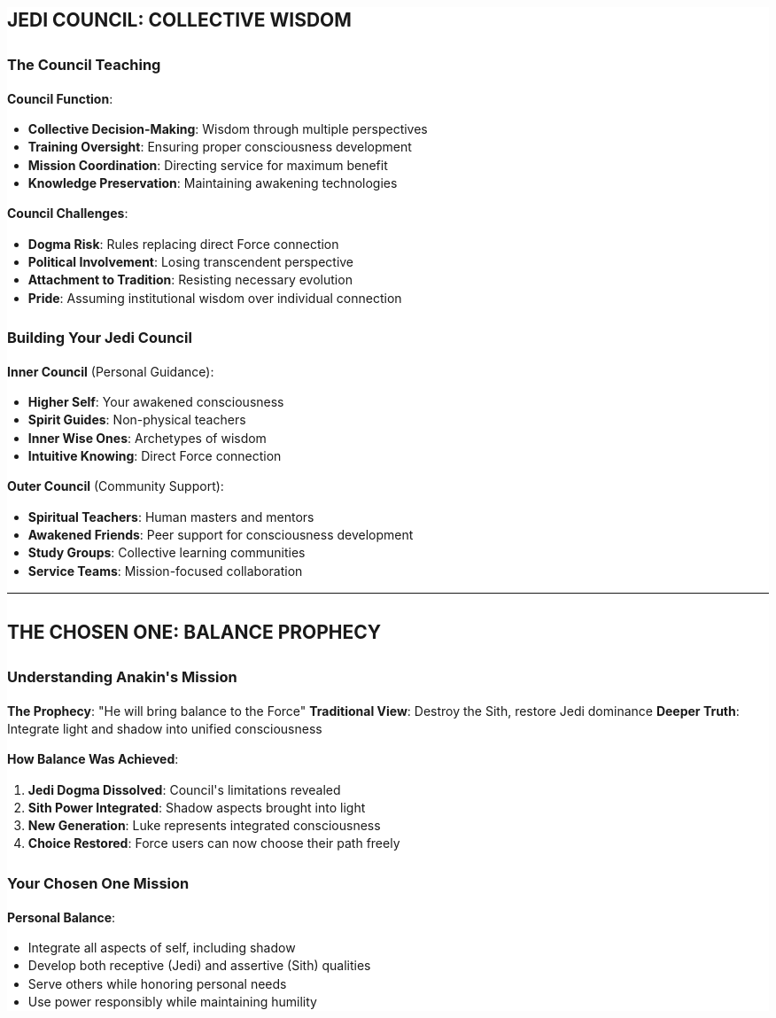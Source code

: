 ## JEDI COUNCIL: COLLECTIVE WISDOM

### The Council Teaching

**Council Function**:
- **Collective Decision-Making**: Wisdom through multiple perspectives
- **Training Oversight**: Ensuring proper consciousness development
- **Mission Coordination**: Directing service for maximum benefit
- **Knowledge Preservation**: Maintaining awakening technologies

**Council Challenges**:
- **Dogma Risk**: Rules replacing direct Force connection
- **Political Involvement**: Losing transcendent perspective
- **Attachment to Tradition**: Resisting necessary evolution
- **Pride**: Assuming institutional wisdom over individual connection

### Building Your Jedi Council

**Inner Council** (Personal Guidance):
- **Higher Self**: Your awakened consciousness
- **Spirit Guides**: Non-physical teachers
- **Inner Wise Ones**: Archetypes of wisdom
- **Intuitive Knowing**: Direct Force connection

**Outer Council** (Community Support):
- **Spiritual Teachers**: Human masters and mentors
- **Awakened Friends**: Peer support for consciousness development
- **Study Groups**: Collective learning communities
- **Service Teams**: Mission-focused collaboration

---

## THE CHOSEN ONE: BALANCE PROPHECY

### Understanding Anakin's Mission

**The Prophecy**: "He will bring balance to the Force"
**Traditional View**: Destroy the Sith, restore Jedi dominance
**Deeper Truth**: Integrate light and shadow into unified consciousness

**How Balance Was Achieved**:
1. **Jedi Dogma Dissolved**: Council's limitations revealed
2. **Sith Power Integrated**: Shadow aspects brought into light
3. **New Generation**: Luke represents integrated consciousness
4. **Choice Restored**: Force users can now choose their path freely

### Your Chosen One Mission

**Personal Balance**:
- Integrate all aspects of self, including shadow
- Develop both receptive (Jedi) and assertive (Sith) qualities
- Serve others while honoring personal needs
- Use power responsibly while maintaining humility
